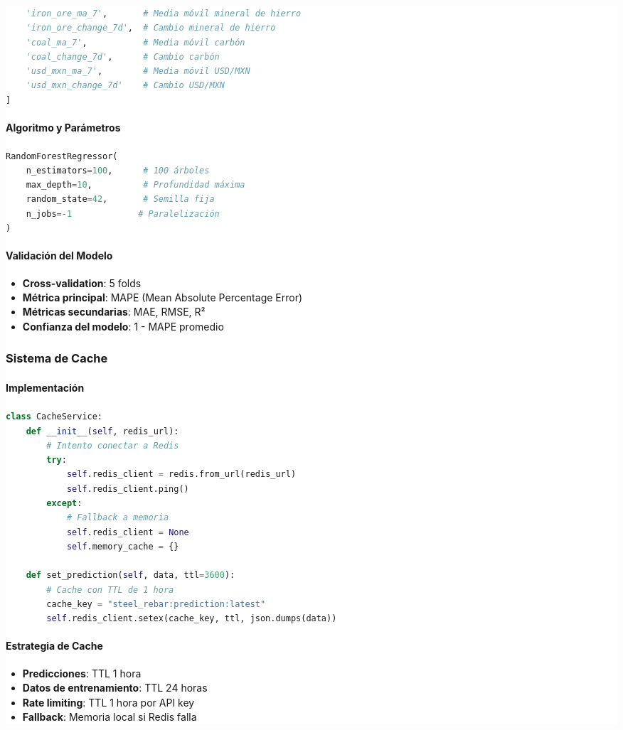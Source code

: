 ```python
    'iron_ore_ma_7',       # Media móvil mineral de hierro
    'iron_ore_change_7d',  # Cambio mineral de hierro
    'coal_ma_7',           # Media móvil carbón
    'coal_change_7d',      # Cambio carbón
    'usd_mxn_ma_7',        # Media móvil USD/MXN
    'usd_mxn_change_7d'    # Cambio USD/MXN
]
```

#### Algoritmo y Parámetros
```python
RandomForestRegressor(
    n_estimators=100,      # 100 árboles
    max_depth=10,          # Profundidad máxima
    random_state=42,       # Semilla fija
    n_jobs=-1             # Paralelización
)
```

#### Validación del Modelo
- **Cross-validation**: 5 folds
- **Métrica principal**: MAPE (Mean Absolute Percentage Error)
- **Métricas secundarias**: MAE, RMSE, R²
- **Confianza del modelo**: 1 - MAPE promedio

### Sistema de Cache

#### Implementación
```python
class CacheService:
    def __init__(self, redis_url):
        # Intento conectar a Redis
        try:
            self.redis_client = redis.from_url(redis_url)
            self.redis_client.ping()
        except:
            # Fallback a memoria
            self.redis_client = None
            self.memory_cache = {}
    
    def set_prediction(self, data, ttl=3600):
        # Cache con TTL de 1 hora
        cache_key = "steel_rebar:prediction:latest"
        self.redis_client.setex(cache_key, ttl, json.dumps(data))
```

#### Estrategia de Cache
- **Predicciones**: TTL 1 hora
- **Datos de entrenamiento**: TTL 24 horas
- **Rate limiting**: TTL 1 hora por API key
- **Fallback**: Memoria local si Redis falla
